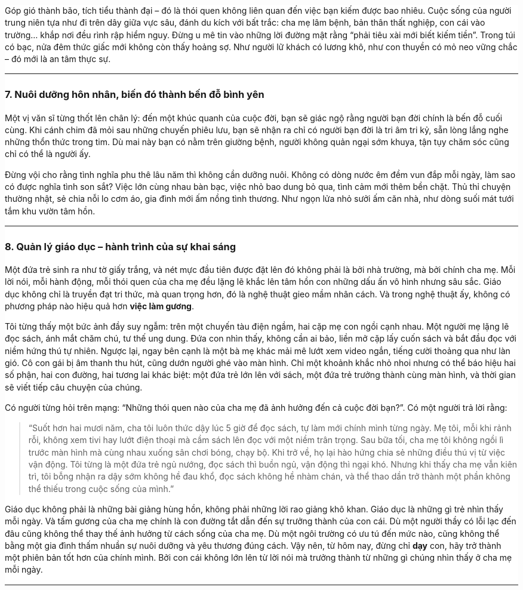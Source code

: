 Góp gió thành bão, tích tiểu thành đại – đó là thói quen không liên quan đến việc bạn kiếm được bao nhiêu. Cuộc sống của người trung niên tựa như đi trên dây giữa vực sâu, đánh du kích với bất trắc: cha mẹ lâm bệnh, bản thân thất nghiệp, con cái vào trường… khắp nơi đều rình rập hiểm nguy. Đừng u mê tin vào những lời đường mật rằng “phải tiêu xài mới biết kiếm tiền”. Trong túi có bạc, nửa đêm thức giấc mới không còn thấy hoảng sợ. Như người lữ khách có lương khô, như con thuyền có mỏ neo vững chắc – đó mới là an tâm thực sự.

---

### **7. Nuôi dưỡng hôn nhân, biến đó thành bến đỗ bình yên**

Một vị văn sĩ từng thốt lên chân lý: đến một khúc quanh của cuộc đời, bạn sẽ giác ngộ rằng người bạn đời chính là bến đỗ cuối cùng. Khi cánh chim đã mỏi sau những chuyến phiêu lưu, bạn sẽ nhận ra chỉ có người bạn đời là tri âm tri kỷ, sẵn lòng lắng nghe những thổn thức trong tim. Dù mai này bạn có nằm trên giường bệnh, người không quản ngại sớm khuya, tận tụy chăm sóc cũng chỉ có thể là người ấy.

Đừng vội cho rằng tình nghĩa phu thê lâu năm thì không cần dưỡng nuôi. Không có dòng nước êm đềm vun đắp mỗi ngày, làm sao có được nghĩa tình son sắt? Việc lớn cùng nhau bàn bạc, việc nhỏ bao dung bỏ qua, tình cảm mới thêm bền chặt. Thủ thỉ chuyện thường nhật, sẻ chia nỗi lo cơm áo, gia đình mới ấm nồng tình thương. Như ngọn lửa nhỏ sưởi ấm căn nhà, như dòng suối mát tưới tắm khu vườn tâm hồn.

---

### **8. Quản lý giáo dục – hành trình của sự khai sáng**

Một đứa trẻ sinh ra như tờ giấy trắng, và nét mực đầu tiên được đặt lên đó không phải là bởi nhà trường, mà bởi chính cha mẹ. Mỗi lời nói, mỗi hành động, mỗi thói quen của cha mẹ đều lặng lẽ khắc lên tâm hồn con những dấu ấn vô hình nhưng sâu sắc. Giáo dục không chỉ là truyền đạt tri thức, mà quan trọng hơn, đó là nghệ thuật gieo mầm nhân cách. Và trong nghệ thuật ấy, không có phương pháp nào hiệu quả hơn **việc làm gương**.

Tôi từng thấy một bức ảnh đầy suy ngẫm: trên một chuyến tàu điện ngầm, hai cặp mẹ con ngồi cạnh nhau. Một người mẹ lặng lẽ đọc sách, ánh mắt chăm chú, tư thế ung dung. Đứa con nhìn thấy, không cần ai bảo, liền mở cặp lấy cuốn sách và bắt đầu đọc với niềm hứng thú tự nhiên. Ngược lại, ngay bên cạnh là một bà mẹ khác mải mê lướt xem video ngắn, tiếng cười thoảng qua như làn gió. Cô con gái bị âm thanh thu hút, cũng dướn người ghé vào màn hình. Chỉ một khoảnh khắc nhỏ nhoi nhưng có thể báo hiệu hai số phận, hai con đường, hai tương lai khác biệt: một đứa trẻ lớn lên với sách, một đứa trẻ trưởng thành cùng màn hình, và thời gian sẽ viết tiếp câu chuyện của chúng.

Có người từng hỏi trên mạng: “Những thói quen nào của cha mẹ đã ảnh hưởng đến cả cuộc đời bạn?”. Có một người trả lời rằng:

> “Suốt hơn hai mươi năm, cha tôi luôn thức dậy lúc 5 giờ để đọc sách, tự làm mới chính mình từng ngày. Mẹ tôi, mỗi khi rảnh rỗi, không xem tivi hay lướt điện thoại mà cầm sách lên đọc với một niềm trân trọng. Sau bữa tối, cha mẹ tôi không ngồi lì trước màn hình mà cùng nhau xuống sân chơi bóng, chạy bộ. Khi trở về, họ lại hào hứng chia sẻ những điều thú vị từ việc vận động. Tôi từng là một đứa trẻ ngủ nướng, đọc sách thì buồn ngủ, vận động thì ngại khó. Nhưng khi thấy cha mẹ vẫn kiên trì, tôi bỗng nhận ra dậy sớm không hề đau khổ, đọc sách không hề nhàm chán, và thể thao dần trở thành một phần không thể thiếu trong cuộc sống của mình.”

Giáo dục không phải là những bài giảng hùng hồn, không phải những lời rao giảng khô khan. Giáo dục là những gì trẻ nhìn thấy mỗi ngày. Và tấm gương của cha mẹ chính là con đường tắt dẫn đến sự trưởng thành của con cái. Dù một người thầy có lỗi lạc đến đâu cũng không thể thay thế ảnh hưởng từ cách sống của cha mẹ. Dù một ngôi trường có ưu tú đến mức nào, cũng không thể bằng một gia đình thấm nhuần sự nuôi dưỡng và yêu thương đúng cách. Vậy nên, từ hôm nay, đừng chỉ **dạy** con, hãy trở thành một phiên bản tốt hơn của chính mình. Bởi con cái không lớn lên từ lời nói mà trưởng thành từ những gì chúng nhìn thấy ở cha mẹ mỗi ngày.

---